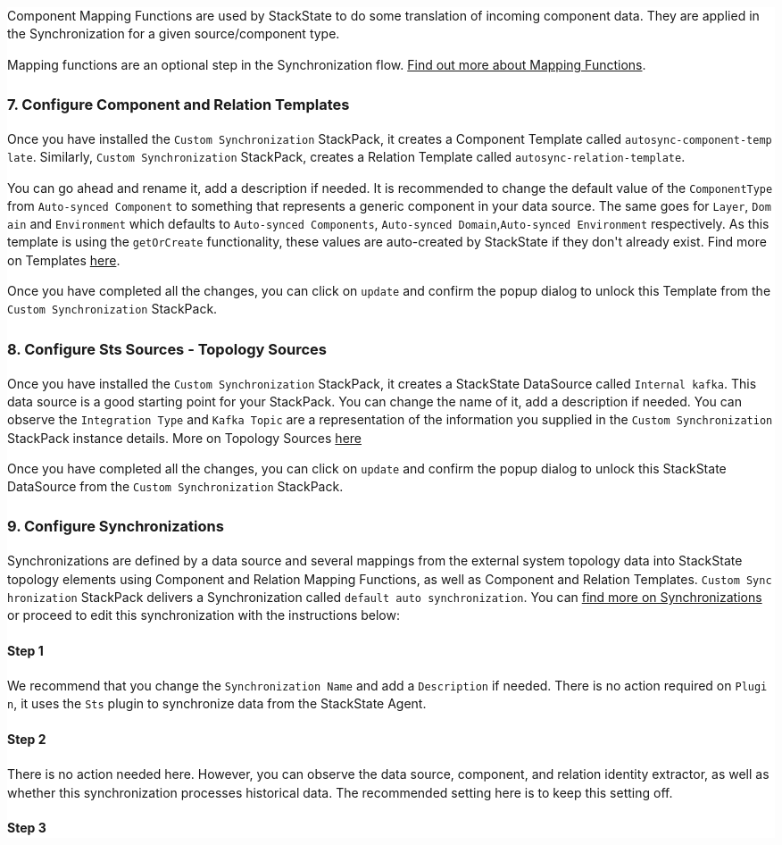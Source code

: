 Component Mapping Functions are used by StackState to do some translation of incoming component data. They are applied in the Synchronization for a given source/component type.

Mapping functions are an optional step in the Synchronization flow. [Find out more about Mapping Functions](../../use/introduction-to-stackstate/mapping_functions.md).

### 7. Configure Component and Relation Templates

Once you have installed the `Custom Synchronization` StackPack, it creates a Component Template called `autosync-component-template`. Similarly, `Custom Synchronization` StackPack, creates a Relation Template called `autosync-relation-template`.

You can go ahead and rename it, add a description if needed. It is recommended to change the default value of the `ComponentType` from `Auto-synced Component` to something that represents a generic component in your data source. The same goes for `Layer`, `Domain` and `Environment` which defaults to `Auto-synced Components`, `Auto-synced Domain`,`Auto-synced Environment` respectively. As this template is using the `getOrCreate` functionality, these values are auto-created by StackState if they don't already exist. Find more on Templates [here](../reference/stj/templates.md).

Once you have completed all the changes, you can click on `update` and confirm the popup dialog to unlock this Template from the `Custom Synchronization` StackPack.

### 8. Configure Sts Sources - Topology Sources

Once you have installed the `Custom Synchronization` StackPack, it creates a StackState DataSource called `Internal kafka`. This data source is a good starting point for your StackPack. You can change the name of it, add a description if needed. You can observe the `Integration Type` and `Kafka Topic` are a representation of the information you supplied in the `Custom Synchronization` StackPack instance details. More on Topology Sources [here](../../configure/topology/topology_sources.md)

Once you have completed all the changes, you can click on `update` and confirm the popup dialog to unlock this StackState DataSource from the `Custom Synchronization` StackPack.

### 9. Configure Synchronizations

Synchronizations are defined by a data source and several mappings from the external system topology data into StackState topology elements using Component and Relation Mapping Functions, as well as Component and Relation Templates. `Custom Synchronization` StackPack delivers a Synchronization called `default auto synchronization`. You can [find more on Synchronizations](../../configure/topology/topology_synchronization.md) or proceed to edit this synchronization with the instructions below:

#### Step 1

We recommend that you change the `Synchronization Name` and add a `Description` if needed. There is no action required on `Plugin`, it uses the `Sts` plugin to synchronize data from the StackState Agent.

#### Step 2

There is no action needed here. However, you can observe the data source, component, and relation identity extractor, as well as whether this synchronization processes historical data. The recommended setting here is to keep this setting off.

#### Step 3
